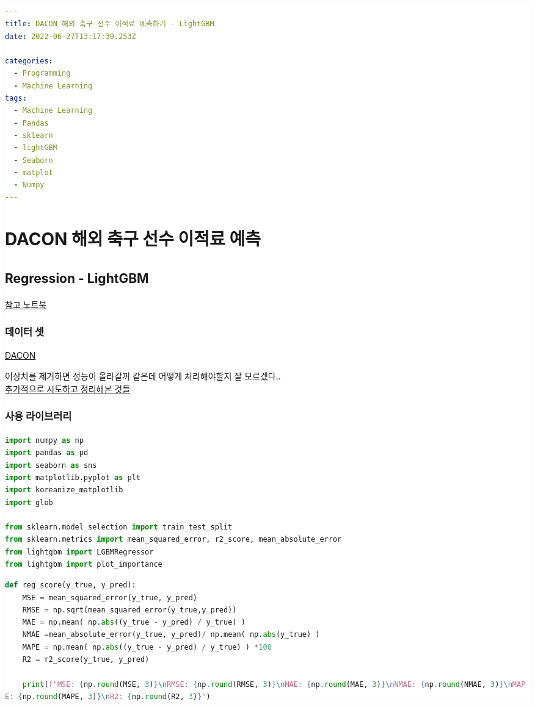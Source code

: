 ```yaml
---
title: DACON 해외 축구 선수 이적료 예측하기 - LightGBM
date: 2022-06-27T13:17:39.253Z

categories:
  - Programming
  - Machine Learning
tags:
  - Machine Learning
  - Pandas
  - sklearn
  - lightGBM
  - Seaborn
  - matplot
  - Numpy
---
```


# DACON 해외 축구 선수 이적료 예측
## Regression - LightGBM
[참고 노트북](https://dacon.io/competitions/official/235538/codeshare/5071?page=1&dtype=recent)
### 데이터 셋
[DACON](https://dacon.io/competitions/open/235538/data)  

이상치를 제거하면 성능이 올라갈꺼 같은데 어떻게 처리해야할지 잘 모르겠다..  
[추가적으로 시도하고 정리해본 것들](https://github.com/nuyhc/Struggles/tree/main/TFFOSP)

### 사용 라이브러리


```python
import numpy as np
import pandas as pd
import seaborn as sns
import matplotlib.pyplot as plt
import koreanize_matplotlib
import glob

from sklearn.model_selection import train_test_split
from sklearn.metrics import mean_squared_error, r2_score, mean_absolute_error
from lightgbm import LGBMRegressor
from lightgbm import plot_importance
```


```python
def reg_score(y_true, y_pred):
    MSE = mean_squared_error(y_true, y_pred)
    RMSE = np.sqrt(mean_squared_error(y_true,y_pred))
    MAE = np.mean( np.abs((y_true - y_pred) / y_true) )
    NMAE =mean_absolute_error(y_true, y_pred)/ np.mean( np.abs(y_true) )
    MAPE = np.mean( np.abs((y_true - y_pred) / y_true) ) *100
    R2 = r2_score(y_true, y_pred)
    
    print(f"MSE: {np.round(MSE, 3)}\nRMSE: {np.round(RMSE, 3)}\nMAE: {np.round(MAE, 3)}\nNMAE: {np.round(NMAE, 3)}\nMAPE: {np.round(MAPE, 3)}\nR2: {np.round(R2, 3)}")

```
